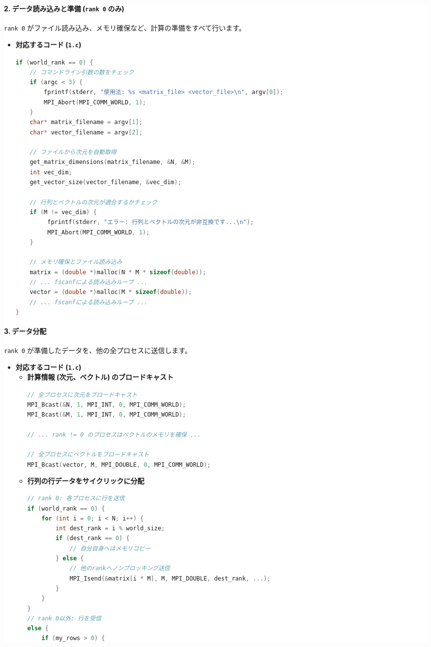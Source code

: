 #### 2.  データ読み込みと準備 (`rank 0` のみ)
`rank 0` がファイル読み込み、メモリ確保など、計算の準備をすべて行います。

- **対応するコード (`1.c`)**
  ```c
  if (world_rank == 0) {
      // コマンドライン引数の数をチェック
      if (argc < 3) {
          fprintf(stderr, "使用法: %s <matrix_file> <vector_file>\n", argv[0]);
          MPI_Abort(MPI_COMM_WORLD, 1);
      }
      char* matrix_filename = argv[1];
      char* vector_filename = argv[2];

      // ファイルから次元を自動取得
      get_matrix_dimensions(matrix_filename, &N, &M);
      int vec_dim;
      get_vector_size(vector_filename, &vec_dim);

      // 行列とベクトルの次元が適合するかチェック
      if (M != vec_dim) {
           fprintf(stderr, "エラー: 行列とベクトルの次元が非互換です...\n");
           MPI_Abort(MPI_COMM_WORLD, 1);
      }

      // メモリ確保とファイル読み込み
      matrix = (double *)malloc(N * M * sizeof(double));
      // ... fscanfによる読み込みループ ...
      vector = (double *)malloc(M * sizeof(double));
      // ... fscanfによる読み込みループ ...
  }
  ```

#### 3.  データ分配
`rank 0` が準備したデータを、他の全プロセスに送信します。

- **対応するコード (`1.c`)**
  - **計算情報 (次元、ベクトル) のブロードキャスト**
    ```c
    // 全プロセスに次元をブロードキャスト
    MPI_Bcast(&N, 1, MPI_INT, 0, MPI_COMM_WORLD);
    MPI_Bcast(&M, 1, MPI_INT, 0, MPI_COMM_WORLD);

    // ... rank != 0 のプロセスはベクトルのメモリを確保 ...
    
    // 全プロセスにベクトルをブロードキャスト
    MPI_Bcast(vector, M, MPI_DOUBLE, 0, MPI_COMM_WORLD);
    ```
  - **行列の行データをサイクリックに分配**
    ```c
    // rank 0: 各プロセスに行を送信
    if (world_rank == 0) {
        for (int i = 0; i < N; i++) {
            int dest_rank = i % world_size;
            if (dest_rank == 0) {
                // 自分自身へはメモリコピー
            } else {
                // 他のrankへノンブロッキング送信
                MPI_Isend(&matrix[i * M], M, MPI_DOUBLE, dest_rank, ...);
            }
        }
    } 
    // rank 0以外: 行を受信
    else {
        if (my_rows > 0) {
